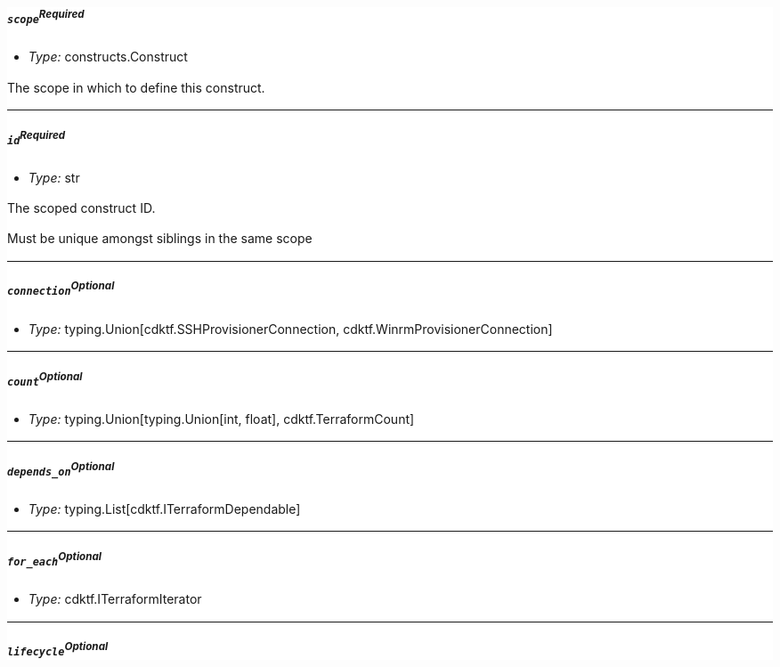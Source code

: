 
##### `scope`<sup>Required</sup> <a name="scope" id="@cdktf/provider-cloudflare.dataCloudflareRuleset.DataCloudflareRuleset.Initializer.parameter.scope"></a>

- *Type:* constructs.Construct

The scope in which to define this construct.

---

##### `id`<sup>Required</sup> <a name="id" id="@cdktf/provider-cloudflare.dataCloudflareRuleset.DataCloudflareRuleset.Initializer.parameter.id"></a>

- *Type:* str

The scoped construct ID.

Must be unique amongst siblings in the same scope

---

##### `connection`<sup>Optional</sup> <a name="connection" id="@cdktf/provider-cloudflare.dataCloudflareRuleset.DataCloudflareRuleset.Initializer.parameter.connection"></a>

- *Type:* typing.Union[cdktf.SSHProvisionerConnection, cdktf.WinrmProvisionerConnection]

---

##### `count`<sup>Optional</sup> <a name="count" id="@cdktf/provider-cloudflare.dataCloudflareRuleset.DataCloudflareRuleset.Initializer.parameter.count"></a>

- *Type:* typing.Union[typing.Union[int, float], cdktf.TerraformCount]

---

##### `depends_on`<sup>Optional</sup> <a name="depends_on" id="@cdktf/provider-cloudflare.dataCloudflareRuleset.DataCloudflareRuleset.Initializer.parameter.dependsOn"></a>

- *Type:* typing.List[cdktf.ITerraformDependable]

---

##### `for_each`<sup>Optional</sup> <a name="for_each" id="@cdktf/provider-cloudflare.dataCloudflareRuleset.DataCloudflareRuleset.Initializer.parameter.forEach"></a>

- *Type:* cdktf.ITerraformIterator

---

##### `lifecycle`<sup>Optional</sup> <a name="lifecycle" id="@cdktf/provider-cloudflare.dataCloudflareRuleset.DataCloudflareRuleset.Initializer.parameter.lifecycle"></a>
